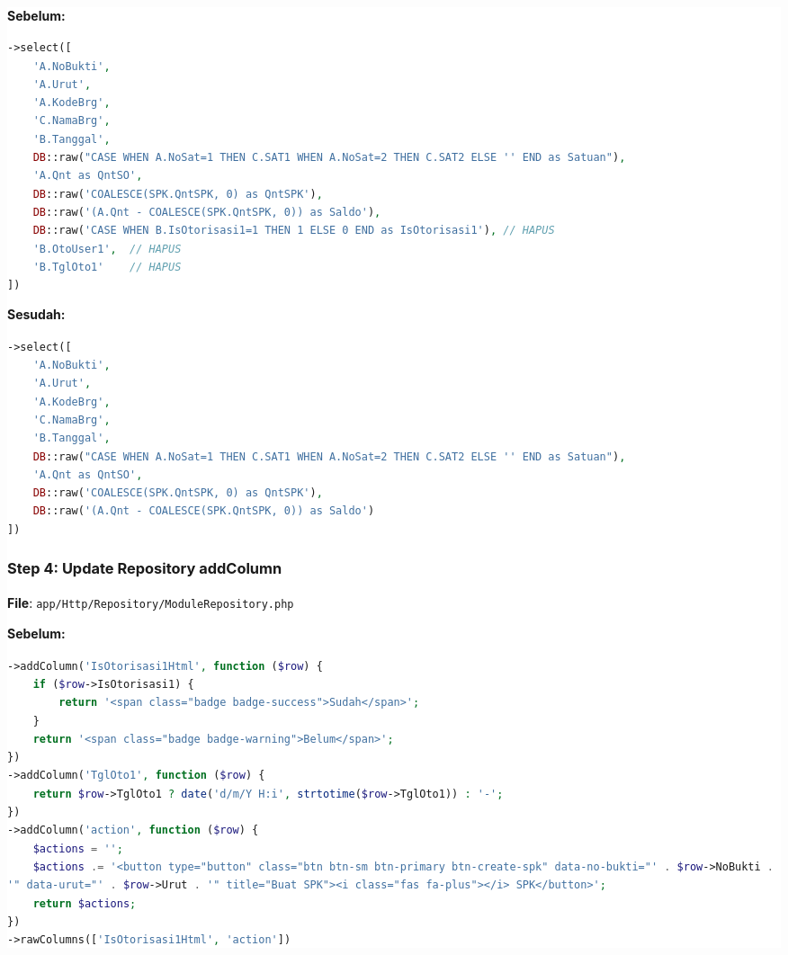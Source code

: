 **Sebelum:**
```php
->select([
    'A.NoBukti',
    'A.Urut',
    'A.KodeBrg',
    'C.NamaBrg',
    'B.Tanggal',
    DB::raw("CASE WHEN A.NoSat=1 THEN C.SAT1 WHEN A.NoSat=2 THEN C.SAT2 ELSE '' END as Satuan"),
    'A.Qnt as QntSO',
    DB::raw('COALESCE(SPK.QntSPK, 0) as QntSPK'),
    DB::raw('(A.Qnt - COALESCE(SPK.QntSPK, 0)) as Saldo'),
    DB::raw('CASE WHEN B.IsOtorisasi1=1 THEN 1 ELSE 0 END as IsOtorisasi1'), // HAPUS
    'B.OtoUser1',  // HAPUS
    'B.TglOto1'    // HAPUS
])
```

**Sesudah:**
```php
->select([
    'A.NoBukti',
    'A.Urut',
    'A.KodeBrg',
    'C.NamaBrg',
    'B.Tanggal',
    DB::raw("CASE WHEN A.NoSat=1 THEN C.SAT1 WHEN A.NoSat=2 THEN C.SAT2 ELSE '' END as Satuan"),
    'A.Qnt as QntSO',
    DB::raw('COALESCE(SPK.QntSPK, 0) as QntSPK'),
    DB::raw('(A.Qnt - COALESCE(SPK.QntSPK, 0)) as Saldo')
])
```

### **Step 4: Update Repository addColumn**
**File**: `app/Http/Repository/ModuleRepository.php`

**Sebelum:**
```php
->addColumn('IsOtorisasi1Html', function ($row) {
    if ($row->IsOtorisasi1) {
        return '<span class="badge badge-success">Sudah</span>';
    }
    return '<span class="badge badge-warning">Belum</span>';
})
->addColumn('TglOto1', function ($row) {
    return $row->TglOto1 ? date('d/m/Y H:i', strtotime($row->TglOto1)) : '-';
})
->addColumn('action', function ($row) {
    $actions = '';
    $actions .= '<button type="button" class="btn btn-sm btn-primary btn-create-spk" data-no-bukti="' . $row->NoBukti . '" data-urut="' . $row->Urut . '" title="Buat SPK"><i class="fas fa-plus"></i> SPK</button>';
    return $actions;
})
->rawColumns(['IsOtorisasi1Html', 'action'])
```
